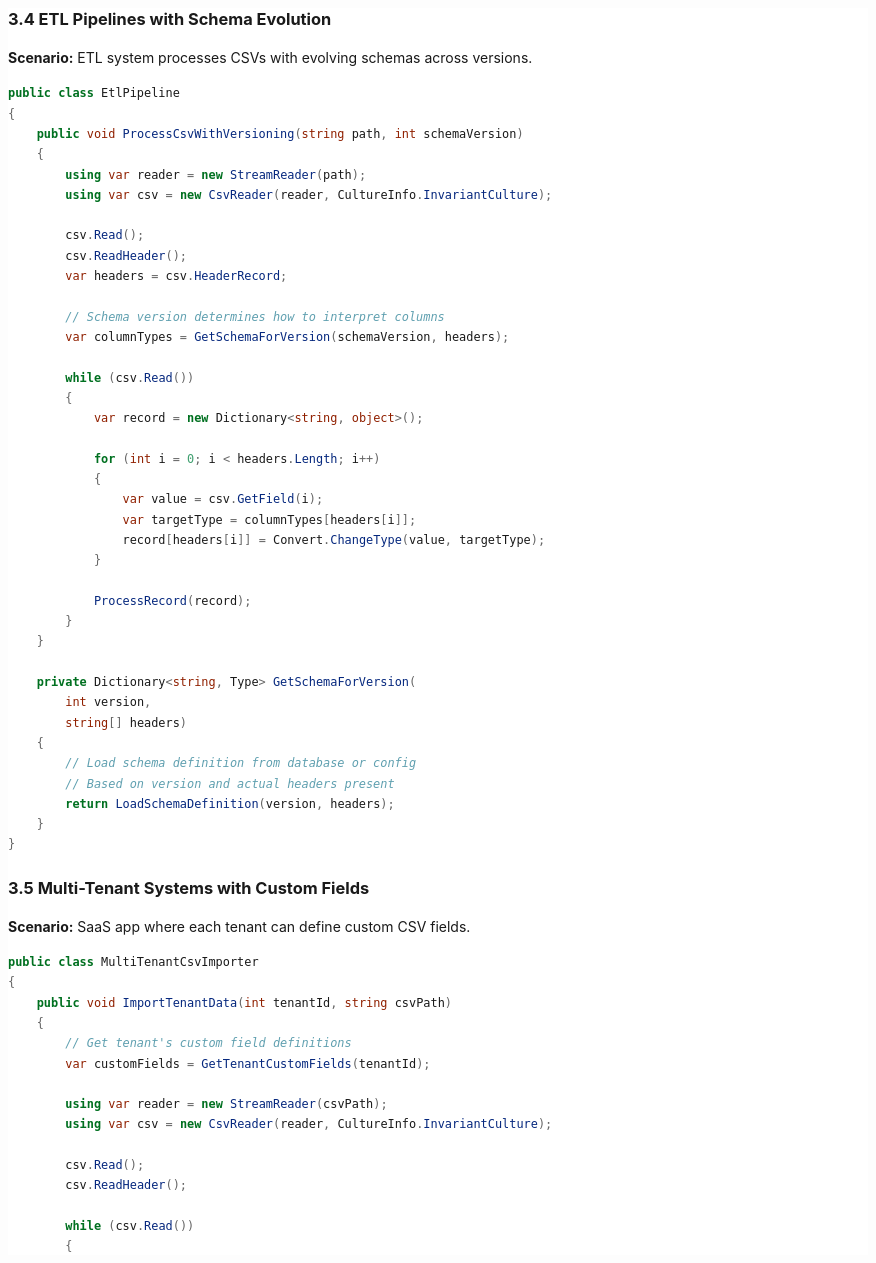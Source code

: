 ### 3.4 ETL Pipelines with Schema Evolution

**Scenario:** ETL system processes CSVs with evolving schemas across versions.

```csharp
public class EtlPipeline
{
    public void ProcessCsvWithVersioning(string path, int schemaVersion)
    {
        using var reader = new StreamReader(path);
        using var csv = new CsvReader(reader, CultureInfo.InvariantCulture);

        csv.Read();
        csv.ReadHeader();
        var headers = csv.HeaderRecord;

        // Schema version determines how to interpret columns
        var columnTypes = GetSchemaForVersion(schemaVersion, headers);

        while (csv.Read())
        {
            var record = new Dictionary<string, object>();

            for (int i = 0; i < headers.Length; i++)
            {
                var value = csv.GetField(i);
                var targetType = columnTypes[headers[i]];
                record[headers[i]] = Convert.ChangeType(value, targetType);
            }

            ProcessRecord(record);
        }
    }

    private Dictionary<string, Type> GetSchemaForVersion(
        int version,
        string[] headers)
    {
        // Load schema definition from database or config
        // Based on version and actual headers present
        return LoadSchemaDefinition(version, headers);
    }
}
```

### 3.5 Multi-Tenant Systems with Custom Fields

**Scenario:** SaaS app where each tenant can define custom CSV fields.

```csharp
public class MultiTenantCsvImporter
{
    public void ImportTenantData(int tenantId, string csvPath)
    {
        // Get tenant's custom field definitions
        var customFields = GetTenantCustomFields(tenantId);

        using var reader = new StreamReader(csvPath);
        using var csv = new CsvReader(reader, CultureInfo.InvariantCulture);

        csv.Read();
        csv.ReadHeader();

        while (csv.Read())
        {
```